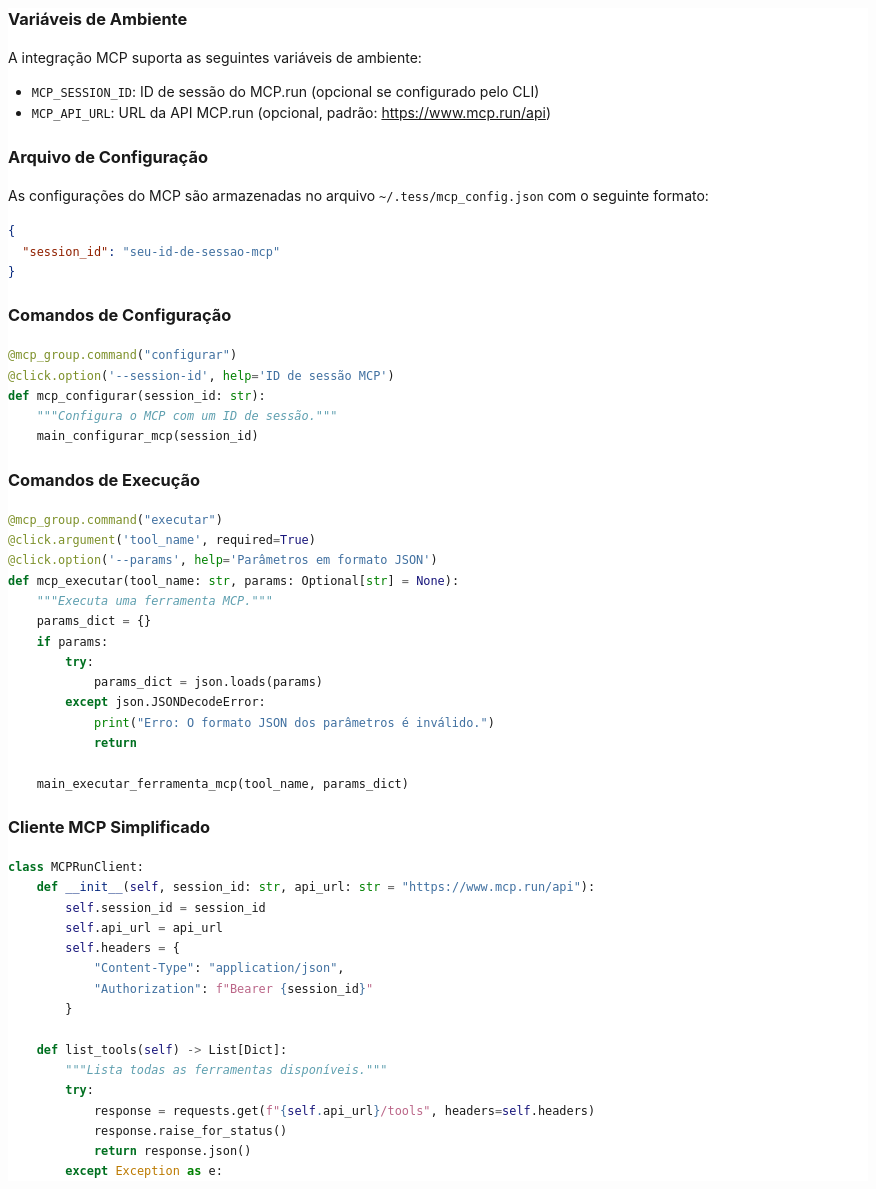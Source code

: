 ### Variáveis de Ambiente

A integração MCP suporta as seguintes variáveis de ambiente:

- `MCP_SESSION_ID`: ID de sessão do MCP.run (opcional se configurado pelo CLI)
- `MCP_API_URL`: URL da API MCP.run (opcional, padrão: https://www.mcp.run/api)

### Arquivo de Configuração

As configurações do MCP são armazenadas no arquivo `~/.tess/mcp_config.json` com o seguinte formato:

```json
{
  "session_id": "seu-id-de-sessao-mcp"
}
```

### Comandos de Configuração

```python
@mcp_group.command("configurar")
@click.option('--session-id', help='ID de sessão MCP')
def mcp_configurar(session_id: str):
    """Configura o MCP com um ID de sessão."""
    main_configurar_mcp(session_id)
```

### Comandos de Execução

```python
@mcp_group.command("executar")
@click.argument('tool_name', required=True)
@click.option('--params', help='Parâmetros em formato JSON')
def mcp_executar(tool_name: str, params: Optional[str] = None):
    """Executa uma ferramenta MCP."""
    params_dict = {}
    if params:
        try:
            params_dict = json.loads(params)
        except json.JSONDecodeError:
            print("Erro: O formato JSON dos parâmetros é inválido.")
            return
    
    main_executar_ferramenta_mcp(tool_name, params_dict)
```

### Cliente MCP Simplificado

```python
class MCPRunClient:
    def __init__(self, session_id: str, api_url: str = "https://www.mcp.run/api"):
        self.session_id = session_id
        self.api_url = api_url
        self.headers = {
            "Content-Type": "application/json",
            "Authorization": f"Bearer {session_id}"
        }
    
    def list_tools(self) -> List[Dict]:
        """Lista todas as ferramentas disponíveis."""
        try:
            response = requests.get(f"{self.api_url}/tools", headers=self.headers)
            response.raise_for_status()
            return response.json()
        except Exception as e:
```
